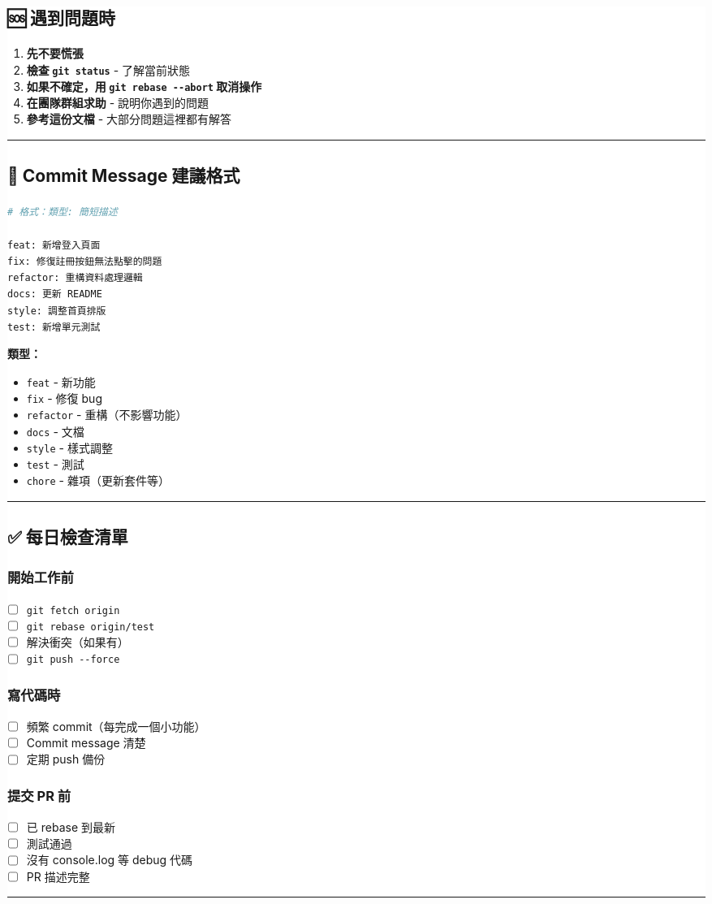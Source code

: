 
## 🆘 遇到問題時

1. **先不要慌張**
2. **檢查 `git status`** - 了解當前狀態
3. **如果不確定，用 `git rebase --abort` 取消操作**
4. **在團隊群組求助** - 說明你遇到的問題
5. **參考這份文檔** - 大部分問題這裡都有解答

---

## 📝 Commit Message 建議格式

```bash
# 格式：類型: 簡短描述

feat: 新增登入頁面
fix: 修復註冊按鈕無法點擊的問題
refactor: 重構資料處理邏輯
docs: 更新 README
style: 調整首頁排版
test: 新增單元測試
```

**類型：**
- `feat` - 新功能
- `fix` - 修復 bug
- `refactor` - 重構（不影響功能）
- `docs` - 文檔
- `style` - 樣式調整
- `test` - 測試
- `chore` - 雜項（更新套件等）

---

## ✅ 每日檢查清單

### 開始工作前
- [ ] `git fetch origin`
- [ ] `git rebase origin/test`
- [ ] 解決衝突（如果有）
- [ ] `git push --force`

### 寫代碼時
- [ ] 頻繁 commit（每完成一個小功能）
- [ ] Commit message 清楚
- [ ] 定期 push 備份

### 提交 PR 前
- [ ] 已 rebase 到最新
- [ ] 測試通過
- [ ] 沒有 console.log 等 debug 代碼
- [ ] PR 描述完整

---